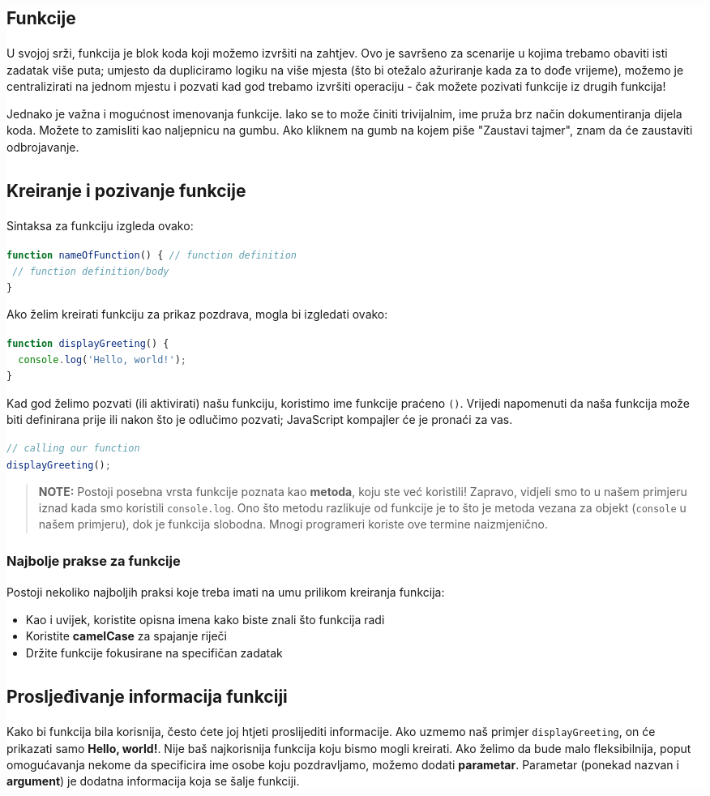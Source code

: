 ## Funkcije

U svojoj srži, funkcija je blok koda koji možemo izvršiti na zahtjev. Ovo je savršeno za scenarije u kojima trebamo obaviti isti zadatak više puta; umjesto da dupliciramo logiku na više mjesta (što bi otežalo ažuriranje kada za to dođe vrijeme), možemo je centralizirati na jednom mjestu i pozvati kad god trebamo izvršiti operaciju - čak možete pozivati funkcije iz drugih funkcija!

Jednako je važna i mogućnost imenovanja funkcije. Iako se to može činiti trivijalnim, ime pruža brz način dokumentiranja dijela koda. Možete to zamisliti kao naljepnicu na gumbu. Ako kliknem na gumb na kojem piše "Zaustavi tajmer", znam da će zaustaviti odbrojavanje.

## Kreiranje i pozivanje funkcije

Sintaksa za funkciju izgleda ovako:

```javascript
function nameOfFunction() { // function definition
 // function definition/body
}
```

Ako želim kreirati funkciju za prikaz pozdrava, mogla bi izgledati ovako:

```javascript
function displayGreeting() {
  console.log('Hello, world!');
}
```

Kad god želimo pozvati (ili aktivirati) našu funkciju, koristimo ime funkcije praćeno `()`. Vrijedi napomenuti da naša funkcija može biti definirana prije ili nakon što je odlučimo pozvati; JavaScript kompajler će je pronaći za vas.

```javascript
// calling our function
displayGreeting();
```

> **NOTE:** Postoji posebna vrsta funkcije poznata kao **metoda**, koju ste već koristili! Zapravo, vidjeli smo to u našem primjeru iznad kada smo koristili `console.log`. Ono što metodu razlikuje od funkcije je to što je metoda vezana za objekt (`console` u našem primjeru), dok je funkcija slobodna. Mnogi programeri koriste ove termine naizmjenično.

### Najbolje prakse za funkcije

Postoji nekoliko najboljih praksi koje treba imati na umu prilikom kreiranja funkcija:

- Kao i uvijek, koristite opisna imena kako biste znali što funkcija radi
- Koristite **camelCase** za spajanje riječi
- Držite funkcije fokusirane na specifičan zadatak

## Prosljeđivanje informacija funkciji

Kako bi funkcija bila korisnija, često ćete joj htjeti proslijediti informacije. Ako uzmemo naš primjer `displayGreeting`, on će prikazati samo **Hello, world!**. Nije baš najkorisnija funkcija koju bismo mogli kreirati. Ako želimo da bude malo fleksibilnija, poput omogućavanja nekome da specificira ime osobe koju pozdravljamo, možemo dodati **parametar**. Parametar (ponekad nazvan i **argument**) je dodatna informacija koja se šalje funkciji.
